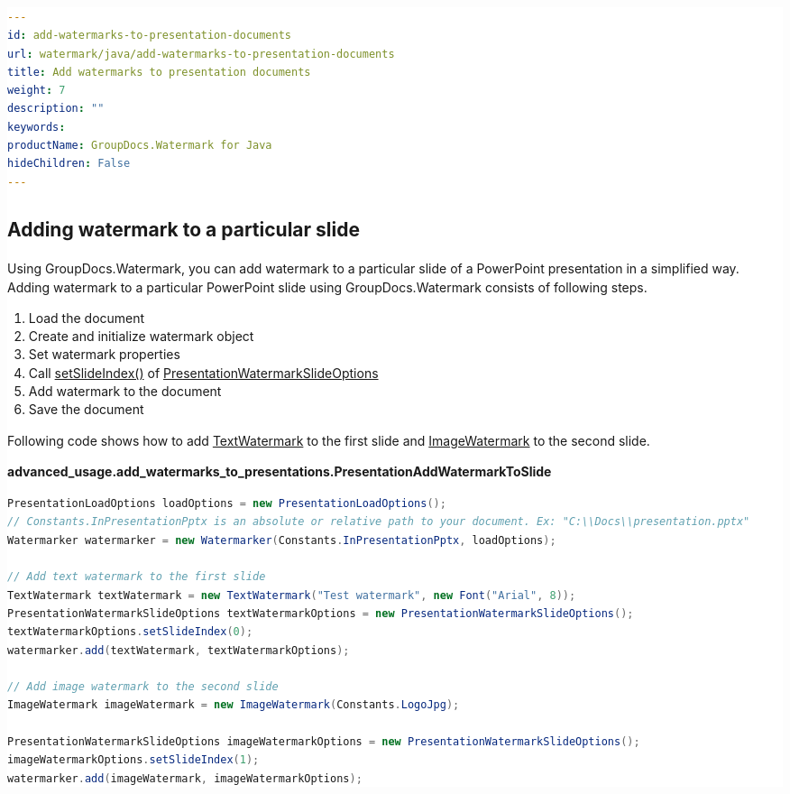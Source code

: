 ```yaml
---
id: add-watermarks-to-presentation-documents
url: watermark/java/add-watermarks-to-presentation-documents
title: Add watermarks to presentation documents
weight: 7
description: ""
keywords: 
productName: GroupDocs.Watermark for Java
hideChildren: False
---
```

## Adding watermark to a particular slide

Using GroupDocs.Watermark, you can add watermark to a particular slide of a PowerPoint presentation in a simplified way. Adding watermark to a particular PowerPoint slide using GroupDocs.Watermark consists of following steps.

1.  Load the document
2.  Create and initialize watermark object
3.  Set watermark properties
4.  Call [setSlideIndex()](https://apireference.groupdocs.com/watermark/java/com.groupdocs.watermark.options/PresentationWatermarkSlideOptions#setSlideIndex(int)) of [PresentationWatermarkSlideOptions](https://apireference.groupdocs.com/watermark/java/com.groupdocs.watermark.options/PresentationWatermarkSlideOptions)
5.  Add watermark to the document
6.  Save the document

Following code shows how to add [TextWatermark](https://apireference.groupdocs.com/watermark/java/com.groupdocs.watermark.watermarks/TextWatermark) to the first slide and [ImageWatermark](https://apireference.groupdocs.com/watermark/java/com.groupdocs.watermark.watermarks/ImageWatermark) to the second slide.

**advanced\_usage.add\_watermarks\_to\_presentations.PresentationAddWatermarkToSlide**

```csharp
PresentationLoadOptions loadOptions = new PresentationLoadOptions();                                               
// Constants.InPresentationPptx is an absolute or relative path to your document. Ex: "C:\\Docs\\presentation.pptx"
Watermarker watermarker = new Watermarker(Constants.InPresentationPptx, loadOptions);                              
                                                                                                                   
// Add text watermark to the first slide                                                                           
TextWatermark textWatermark = new TextWatermark("Test watermark", new Font("Arial", 8));                           
PresentationWatermarkSlideOptions textWatermarkOptions = new PresentationWatermarkSlideOptions();                  
textWatermarkOptions.setSlideIndex(0);                                                                             
watermarker.add(textWatermark, textWatermarkOptions);                                                              
                                                                                                                   
// Add image watermark to the second slide                                                                         
ImageWatermark imageWatermark = new ImageWatermark(Constants.LogoJpg);                                             
                                                                                                                   
PresentationWatermarkSlideOptions imageWatermarkOptions = new PresentationWatermarkSlideOptions();                 
imageWatermarkOptions.setSlideIndex(1);                                                                            
watermarker.add(imageWatermark, imageWatermarkOptions);                                                            
```